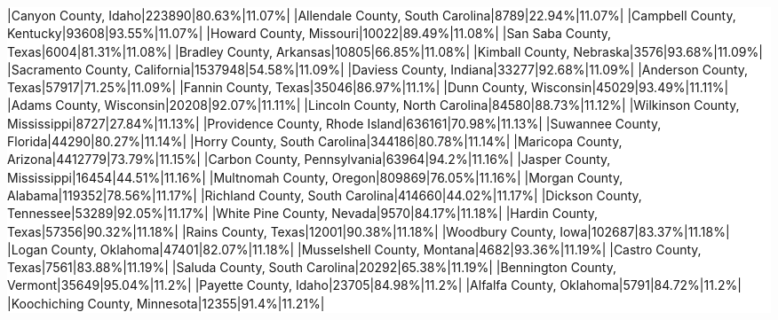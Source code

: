 |Canyon County, Idaho|223890|80.63%|11.07%|
|Allendale County, South Carolina|8789|22.94%|11.07%|
|Campbell County, Kentucky|93608|93.55%|11.07%|
|Howard County, Missouri|10022|89.49%|11.08%|
|San Saba County, Texas|6004|81.31%|11.08%|
|Bradley County, Arkansas|10805|66.85%|11.08%|
|Kimball County, Nebraska|3576|93.68%|11.09%|
|Sacramento County, California|1537948|54.58%|11.09%|
|Daviess County, Indiana|33277|92.68%|11.09%|
|Anderson County, Texas|57917|71.25%|11.09%|
|Fannin County, Texas|35046|86.97%|11.1%|
|Dunn County, Wisconsin|45029|93.49%|11.11%|
|Adams County, Wisconsin|20208|92.07%|11.11%|
|Lincoln County, North Carolina|84580|88.73%|11.12%|
|Wilkinson County, Mississippi|8727|27.84%|11.13%|
|Providence County, Rhode Island|636161|70.98%|11.13%|
|Suwannee County, Florida|44290|80.27%|11.14%|
|Horry County, South Carolina|344186|80.78%|11.14%|
|Maricopa County, Arizona|4412779|73.79%|11.15%|
|Carbon County, Pennsylvania|63964|94.2%|11.16%|
|Jasper County, Mississippi|16454|44.51%|11.16%|
|Multnomah County, Oregon|809869|76.05%|11.16%|
|Morgan County, Alabama|119352|78.56%|11.17%|
|Richland County, South Carolina|414660|44.02%|11.17%|
|Dickson County, Tennessee|53289|92.05%|11.17%|
|White Pine County, Nevada|9570|84.17%|11.18%|
|Hardin County, Texas|57356|90.32%|11.18%|
|Rains County, Texas|12001|90.38%|11.18%|
|Woodbury County, Iowa|102687|83.37%|11.18%|
|Logan County, Oklahoma|47401|82.07%|11.18%|
|Musselshell County, Montana|4682|93.36%|11.19%|
|Castro County, Texas|7561|83.88%|11.19%|
|Saluda County, South Carolina|20292|65.38%|11.19%|
|Bennington County, Vermont|35649|95.04%|11.2%|
|Payette County, Idaho|23705|84.98%|11.2%|
|Alfalfa County, Oklahoma|5791|84.72%|11.2%|
|Koochiching County, Minnesota|12355|91.4%|11.21%|